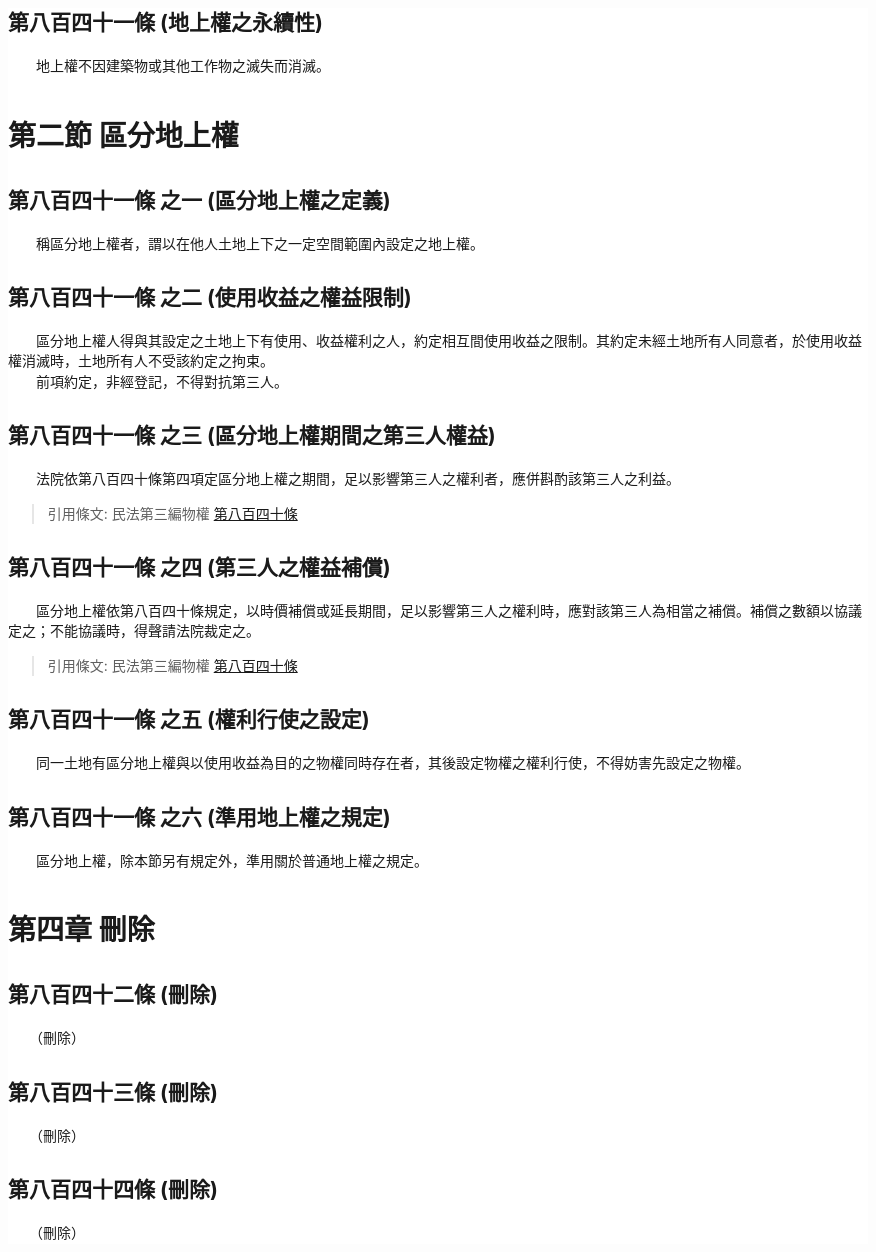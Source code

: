 

第八百四十一條 (地上權之永續性)
-------------------------------
　　地上權不因建築物或其他工作物之滅失而消滅。  


第二節 區分地上權
=================
第八百四十一條 之一 (區分地上權之定義)
--------------------------------------
　　稱區分地上權者，謂以在他人土地上下之一定空間範圍內設定之地上權。  


第八百四十一條 之二 (使用收益之權益限制)
----------------------------------------
　　區分地上權人得與其設定之土地上下有使用、收益權利之人，約定相互間使用收益之限制。其約定未經土地所有人同意者，於使用收益權消滅時，土地所有人不受該約定之拘束。  
　　前項約定，非經登記，不得對抗第三人。  


第八百四十一條 之三 (區分地上權期間之第三人權益)
------------------------------------------------
　　法院依第八百四十條第四項定區分地上權之期間，足以影響第三人之權利者，應併斟酌該第三人之利益。  
> 引用條文: 民法第三編物權 [第八百四十條](../../法務/民法/民法第三編物權.md#第八百四十條-建築物之補償及期限)



第八百四十一條 之四 (第三人之權益補償)
--------------------------------------
　　區分地上權依第八百四十條規定，以時價補償或延長期間，足以影響第三人之權利時，應對該第三人為相當之補償。補償之數額以協議定之；不能協議時，得聲請法院裁定之。  
> 引用條文: 民法第三編物權 [第八百四十條](../../法務/民法/民法第三編物權.md#第八百四十條-建築物之補償及期限)



第八百四十一條 之五 (權利行使之設定)
------------------------------------
　　同一土地有區分地上權與以使用收益為目的之物權同時存在者，其後設定物權之權利行使，不得妨害先設定之物權。  


第八百四十一條 之六 (準用地上權之規定)
--------------------------------------
　　區分地上權，除本節另有規定外，準用關於普通地上權之規定。  


第四章 刪除
===========
第八百四十二條 (刪除)
---------------------
　　（刪除）  


第八百四十三條 (刪除)
---------------------
　　（刪除）  


第八百四十四條 (刪除)
---------------------
　　（刪除）  
